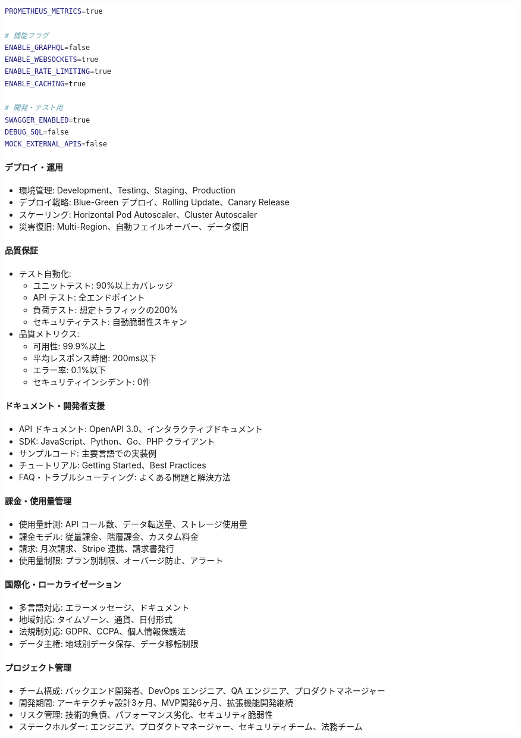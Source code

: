 ```bash
PROMETHEUS_METRICS=true

# 機能フラグ
ENABLE_GRAPHQL=false
ENABLE_WEBSOCKETS=true
ENABLE_RATE_LIMITING=true
ENABLE_CACHING=true

# 開発・テスト用
SWAGGER_ENABLED=true
DEBUG_SQL=false
MOCK_EXTERNAL_APIS=false
```

#### デプロイ・運用
- 環境管理: Development、Testing、Staging、Production
- デプロイ戦略: Blue-Green デプロイ、Rolling Update、Canary Release
- スケーリング: Horizontal Pod Autoscaler、Cluster Autoscaler
- 災害復旧: Multi-Region、自動フェイルオーバー、データ復旧

#### 品質保証
- テスト自動化:
  - ユニットテスト: 90%以上カバレッジ
  - API テスト: 全エンドポイント
  - 負荷テスト: 想定トラフィックの200%
  - セキュリティテスト: 自動脆弱性スキャン
- 品質メトリクス:
  - 可用性: 99.9%以上
  - 平均レスポンス時間: 200ms以下
  - エラー率: 0.1%以下
  - セキュリティインシデント: 0件

#### ドキュメント・開発者支援
- API ドキュメント: OpenAPI 3.0、インタラクティブドキュメント
- SDK: JavaScript、Python、Go、PHP クライアント
- サンプルコード: 主要言語での実装例
- チュートリアル: Getting Started、Best Practices
- FAQ・トラブルシューティング: よくある問題と解決方法

#### 課金・使用量管理
- 使用量計測: API コール数、データ転送量、ストレージ使用量
- 課金モデル: 従量課金、階層課金、カスタム料金
- 請求: 月次請求、Stripe 連携、請求書発行
- 使用量制限: プラン別制限、オーバージ防止、アラート

#### 国際化・ローカライゼーション
- 多言語対応: エラーメッセージ、ドキュメント
- 地域対応: タイムゾーン、通貨、日付形式
- 法規制対応: GDPR、CCPA、個人情報保護法
- データ主権: 地域別データ保存、データ移転制限

#### プロジェクト管理
- チーム構成: バックエンド開発者、DevOps エンジニア、QA エンジニア、プロダクトマネージャー
- 開発期間: アーキテクチャ設計3ヶ月、MVP開発6ヶ月、拡張機能開発継続
- リスク管理: 技術的負債、パフォーマンス劣化、セキュリティ脆弱性
- ステークホルダー: エンジニア、プロダクトマネージャー、セキュリティチーム、法務チーム